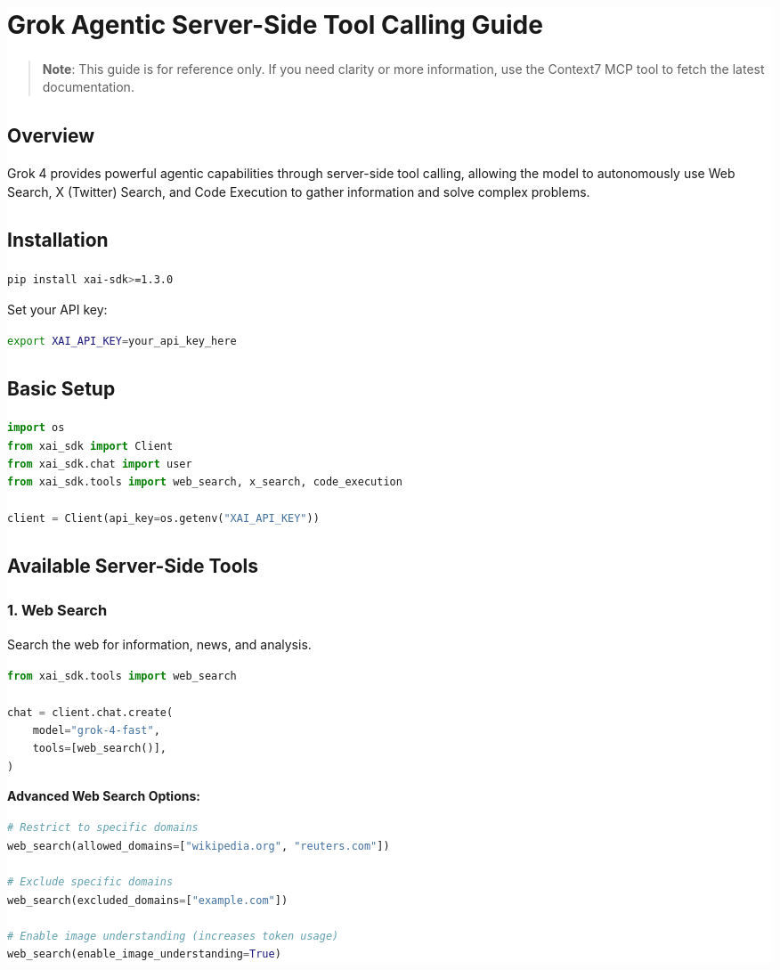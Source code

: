 # Grok Agentic Server-Side Tool Calling Guide

> **Note**: This guide is for reference only. If you need clarity or more information, use the Context7 MCP tool to fetch the latest documentation.

## Overview

Grok 4 provides powerful agentic capabilities through server-side tool calling, allowing the model to autonomously use Web Search, X (Twitter) Search, and Code Execution to gather information and solve complex problems.

## Installation

```bash
pip install xai-sdk>=1.3.0
```

Set your API key:
```bash
export XAI_API_KEY=your_api_key_here
```

## Basic Setup

```python
import os
from xai_sdk import Client
from xai_sdk.chat import user
from xai_sdk.tools import web_search, x_search, code_execution

client = Client(api_key=os.getenv("XAI_API_KEY"))
```

## Available Server-Side Tools

### 1. Web Search
Search the web for information, news, and analysis.

```python
from xai_sdk.tools import web_search

chat = client.chat.create(
    model="grok-4-fast",
    tools=[web_search()],
)
```

**Advanced Web Search Options:**

```python
# Restrict to specific domains
web_search(allowed_domains=["wikipedia.org", "reuters.com"])

# Exclude specific domains
web_search(excluded_domains=["example.com"])

# Enable image understanding (increases token usage)
web_search(enable_image_understanding=True)
```
